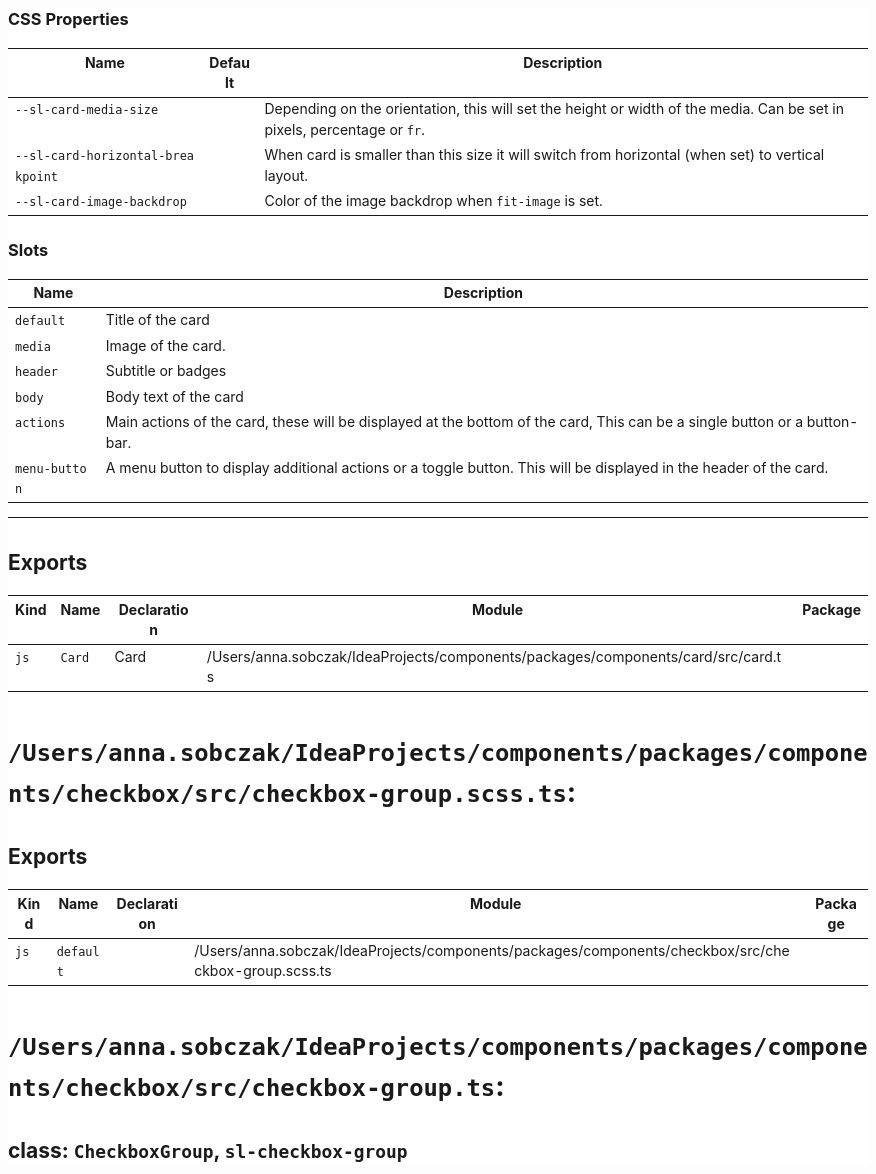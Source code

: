### CSS Properties

| Name                              | Default | Description                                                                                                             |
| --------------------------------- | ------- | ----------------------------------------------------------------------------------------------------------------------- |
| `--sl-card-media-size`            |         | Depending on the orientation, this will set the height or width of the media. Can be set in pixels, percentage or `fr`. |
| `--sl-card-horizontal-breakpoint` |         | When card is smaller than this size it will switch from horizontal (when set) to vertical layout.                       |
| `--sl-card-image-backdrop`        |         | Color of the image backdrop when `fit-image` is set.                                                                    |

### Slots

| Name          | Description                                                                                                               |
| ------------- | ------------------------------------------------------------------------------------------------------------------------- |
| `default`     | Title of the card                                                                                                         |
| `media`       | Image of the card.                                                                                                        |
| `header`      | Subtitle or badges                                                                                                        |
| `body`        | Body text of the card                                                                                                     |
| `actions`     | Main actions of the card, these will be displayed at the bottom of the card, This can be a single button or a button-bar. |
| `menu-button` | A menu button to display additional actions or a toggle button. This will be displayed in the header of the card.         |

<hr/>

## Exports

| Kind | Name   | Declaration | Module                                                                           | Package |
| ---- | ------ | ----------- | -------------------------------------------------------------------------------- | ------- |
| `js` | `Card` | Card        | /Users/anna.sobczak/IdeaProjects/components/packages/components/card/src/card.ts |         |

# `/Users/anna.sobczak/IdeaProjects/components/packages/components/checkbox/src/checkbox-group.scss.ts`:

## Exports

| Kind | Name      | Declaration | Module                                                                                              | Package |
| ---- | --------- | ----------- | --------------------------------------------------------------------------------------------------- | ------- |
| `js` | `default` |             | /Users/anna.sobczak/IdeaProjects/components/packages/components/checkbox/src/checkbox-group.scss.ts |         |

# `/Users/anna.sobczak/IdeaProjects/components/packages/components/checkbox/src/checkbox-group.ts`:

## class: `CheckboxGroup`, `sl-checkbox-group`
